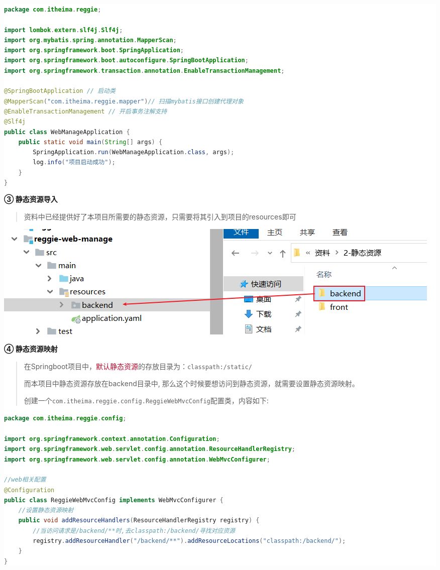 ~~~java
package com.itheima.reggie;

import lombok.extern.slf4j.Slf4j;
import org.mybatis.spring.annotation.MapperScan;
import org.springframework.boot.SpringApplication;
import org.springframework.boot.autoconfigure.SpringBootApplication;
import org.springframework.transaction.annotation.EnableTransactionManagement;

@SpringBootApplication // 启动类
@MapperScan("com.itheima.reggie.mapper")// 扫描mybatis接口创建代理对象
@EnableTransactionManagement // 开启事务注解支持
@Slf4j
public class WebManageApplication {
    public static void main(String[] args) {
        SpringApplication.run(WebManageApplication.class, args);
        log.info("项目启动成功");
    }
}
~~~

**③ 静态资源导入**

> 资料中已经提供好了本项目所需要的静态资源，只需要将其引入到项目的resources即可

 ![image-20211121130221207](assets\image-20211121130221207.png) 

**④ 静态资源映射**

>在Springboot项目中，<font color='#BAOC2F'>默认静态资源</font>的存放目录为：`classpath:/static/`
>
>而本项目中静态资源存放在backend目录中, 那么这个时候要想访问到静态资源，就需要设置静态资源映射。
>
>创建一个`com.itheima.reggie.config.ReggieWebMvcConfig`配置类，内容如下:

```java
package com.itheima.reggie.config;

import org.springframework.context.annotation.Configuration;
import org.springframework.web.servlet.config.annotation.ResourceHandlerRegistry;
import org.springframework.web.servlet.config.annotation.WebMvcConfigurer;

//web相关配置
@Configuration
public class ReggieWebMvcConfig implements WebMvcConfigurer {
    //设置静态资源映射
    public void addResourceHandlers(ResourceHandlerRegistry registry) {
        //当访问请求是/backend/**时,去classpath:/backend/寻找对应资源
        registry.addResourceHandler("/backend/**").addResourceLocations("classpath:/backend/");
    }
}
```
